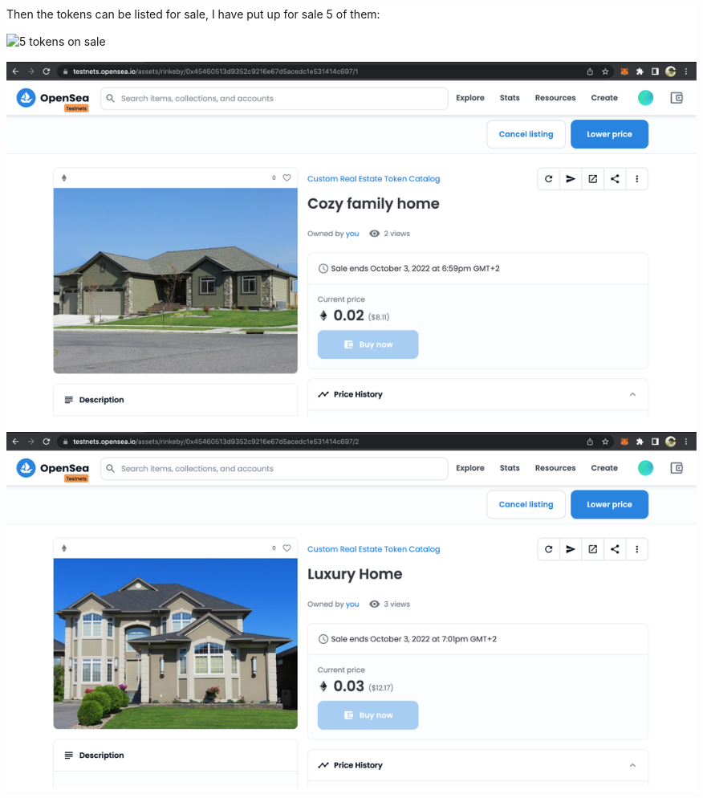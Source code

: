 Then the tokens can be listed for sale, I have put up for sale 5 of them:

![5 tokens on sale](./Docs/screenshots/5_tokens_listed_for_sale.png)

![token 1 for sale](./Docs/screenshots/token1_listed_for_sale.png)

![token 2 for sale](./Docs/screenshots/token2_listed_for_sale.png)
